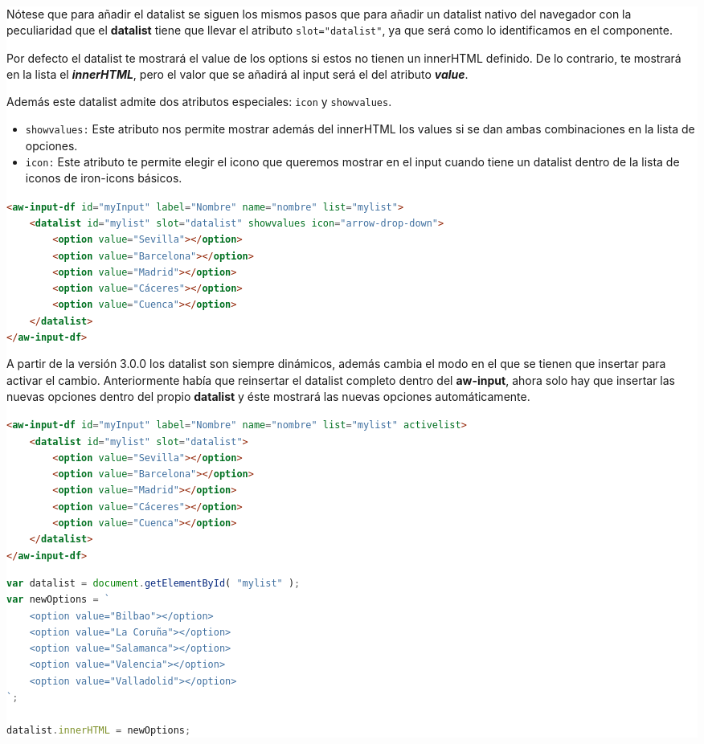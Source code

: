 Nótese que para añadir el datalist se siguen los mismos pasos que para añadir un datalist nativo del navegador con la peculiaridad que el **datalist** tiene que llevar el atributo `slot="datalist"`, ya que será como lo identificamos en el componente.

Por defecto el datalist te mostrará el value de los options si estos no tienen un innerHTML definido. De lo contrario, te mostrará en la lista el ***innerHTML***, pero el valor que se añadirá al input será el del atributo ***value***.

Además este datalist admite dos atributos especiales: `icon` y `showvalues`. 

- `showvalues:` Este atributo nos permite mostrar además del innerHTML los values si se dan ambas combinaciones en la lista de opciones.
- `icon:` Este atributo te permite elegir el icono que queremos mostrar en el input cuando tiene un datalist dentro de la lista de iconos de iron-icons básicos.

```html
<aw-input-df id="myInput" label="Nombre" name="nombre" list="mylist">
    <datalist id="mylist" slot="datalist" showvalues icon="arrow-drop-down">
        <option value="Sevilla"></option>
        <option value="Barcelona"></option>
        <option value="Madrid"></option>
        <option value="Cáceres"></option>
        <option value="Cuenca"></option>
    </datalist>
</aw-input-df>
```

A partir de la versión 3.0.0 los datalist son siempre dinámicos, además cambia el modo en el que se tienen que insertar para activar el cambio. Anteriormente había que reinsertar el datalist completo dentro del **aw-input**, ahora solo hay que insertar las nuevas opciones dentro del propio **datalist** y éste mostrará las nuevas opciones automáticamente.

```html
<aw-input-df id="myInput" label="Nombre" name="nombre" list="mylist" activelist>
    <datalist id="mylist" slot="datalist">
        <option value="Sevilla"></option>
        <option value="Barcelona"></option>
        <option value="Madrid"></option>
        <option value="Cáceres"></option>
        <option value="Cuenca"></option>
    </datalist>
</aw-input-df>
```

```javascript
var datalist = document.getElementById( "mylist" );
var newOptions = `
    <option value="Bilbao"></option>
    <option value="La Coruña"></option>
    <option value="Salamanca"></option>
    <option value="Valencia"></option>
    <option value="Valladolid"></option>
`;

datalist.innerHTML = newOptions;
```
